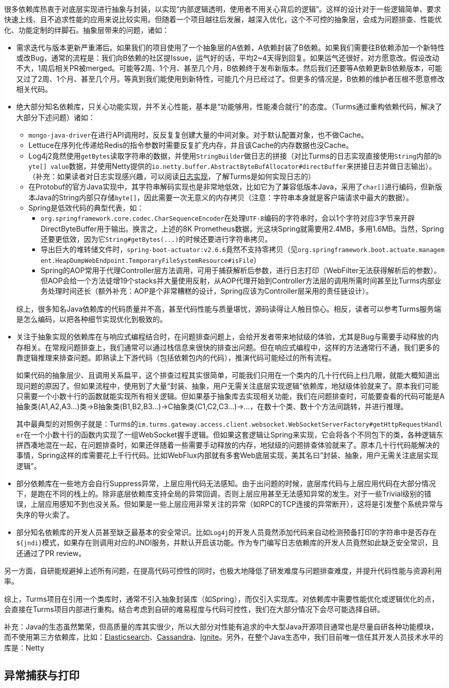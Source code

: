 很多依赖库热衷于对底层实现进行抽象与封装，以实现“内部逻辑透明，使用者不用关心背后的逻辑”。这样的设计对于一些逻辑简单、要求快速上线、且不追求性能的应用来说比较实用。但随着一个项目越往后发展，越深入优化，这个不可控的抽象层，会成为问题排查、性能优化、功能定制的绊脚石。抽象层带来的问题，诸如：

* 需求迭代与版本更新严重滞后。如果我们的项目使用了一个抽象层的A依赖，A依赖封装了B依赖。如果我们需要往B依赖添加一个新特性或改Bug，通常的流程是：我们向B依赖的社区提Issue，运气好的话，平均2~4天得到回复。如果运气还很好，对方愿意改。假设改动不大，1周后相关PR被merged。可能等2周、1个月、甚至几个月，B依赖终于发布新版本。然后我们还要等A依赖更新B依赖版本，可能又过了2周、1个月、甚至几个月。等真到我们能使用到新特性，可能几个月已经过了。但更多的情况是，B依赖的维护者压根不愿意修改相关代码。
* 绝大部分知名依赖库，只关心功能实现，并不关心性能，基本是“功能够用，性能凑合就行”的态度。（Turms通过重构依赖代码，解决了大部分下述问题）诸如：

  * `mongo-java-driver`在进行API调用时，反反复复创建大量的中间对象。对于默认配置对象，也不做Cache。
  * Lettuce在序列化传递给Redis的指令参数时需要反复扩充内存，并且该Cache的内存数据也没Cache。
  * Log4j2竟然使用`getBytes`读取字符串的数据，并使用`StringBuilder`做日志的拼接（对比Turms的日志实现直接使用`String`内部的`byte[] value`数据，并使用Netty提供的`io.netty.buffer.AbstractByteBufAllocator#directBuffer`来拼接日志并做日志输出）。（补充：如果读者对日志实现感兴趣，可以阅读[日志实现](https://turms-im.github.io/docs/for-developers/observability.html#%E8%87%AA%E7%A0%94%E5%AE%9E%E7%8E%B0-%E6%8B%93%E5%B1%95%E7%9F%A5%E8%AF%86)，了解Turms是如何实现日志的）
  * 在Protobuf的官方Java实现中，其字符串解码实现也是非常地低效，比如它为了兼容低版本Java，采用了`char[]`进行编码，但新版本Java的String内部只存储`byte[]`，因此需要一次无意义的内存拷贝（注意：字符串本身就是客户端请求中最大的数据）。
  * Spring是低效代码的典型代表，如：
    * `org.springframework.core.codec.CharSequenceEncoder`在处理`UTF-8`编码的字符串时，会以1个字符对应3字节来开辟DirectByteBuffer用于输出。换言之，上述的8K Prometheus数据，光这块Spring就需要用2.4MB，多用1.6MB。当然，Spring还要更低效，因为它`String#getBytes(...)`的时候还要进行字符串拷贝。
    * 导出巨大的堆转储文件时，`spring-boot-actuator:v2.6.6`竟然不支持零拷贝（见`org.springframework.boot.actuate.management.HeapDumpWebEndpoint.TemporaryFileSystemResource#isFile`）
    * Spring的AOP常用于代理Controller层方法调用，可用于捕获解析后参数，进行日志打印（WebFilter无法获得解析后的参数）。但AOP会给一个方法徒增19个stacks并大量使用反射，从AOP代理开始到Controller方法层的调用所需时间甚至比Turms内部业务处理时间还长（额外补充：AOP是个非常糟糕的设计，Spring应该为Controller层采用的责任链设计）。


  综上，很多知名Java依赖库的代码质量并不高，甚至代码性能与质量堪忧，源码读得让人触目惊心。相反，读者可以参考Turms服务端是怎么编码，以把各种细节实现优化到极致的。

* 关注于抽象实现的依赖库在与响应式编程结合时，在问题排查问题上，会给开发者带来地狱级的体验，尤其是Bug与需要手动释放的内存相关。在常规问题排查上，我们通常可以通过栈信息来很快的排查出问题。但在响应式编程中，这样的方法通常行不通，我们更多的靠逻辑推理来排查问题。即熟读上下游代码（包括依赖包内的代码），推演代码可能经过的所有流程。

  如果代码的抽象层少、且调用关系扁平，这个排查过程其实很简单，可能我们只用在一个类内的几十行代码上扫几眼，就能大概知道出现问题的原因了。但如果流程中，使用到了大量“封装、抽象，用户无需关注底层实现逻辑”依赖库，地狱级体验就来了。原本我们可能只需要一个小数十行的函数就能实现所有相关逻辑。但如果基于抽象库去实现相关功能，我们在问题排查时，可能要查看的代码可能是A抽象类(A1,A2,A3...)类->B抽象类(B1,B2,B3...)->C抽象类(C1,C2,C3...)->...，在数十个类、数十个方法间跳转，并进行推理。

  其中最典型的对照例子就是：Turms的`im.turms.gateway.access.client.websocket.WebSocketServerFactory#getHttpRequestHandler`在一个小数十行的函数内实现了一组WebSocket握手逻辑。但如果这套逻辑让Spring来实现，它会将各个不同包下的类，各种逻辑东拼西凑地混在一起，在问题排查时，如果还伴随着一些需要手动释放的内存，地狱级的问题排查体验就来了。原本几十行代码能解决的事情，Spring这样的库需要花上千行代码。比如WebFlux内部就有多套Web底层实现，美其名曰“封装、抽象，用户无需关注底层实现逻辑”。

* 部分依赖库在一些地方会自行Suppress异常，上层应用代码无法感知。由于出问题的时候，底层库代码与上层应用代码在大部分情况下，是跑在不同的栈上的。除非底层依赖库支持全局的异常回调，否则上层应用甚至无法感知异常的发生。对于一些Trivial级别的错误，上层应用感知不到也没关系。但如果是一些上层应用非常关注的异常（如RPC的TCP连接的异常断开），这将是引发整个系统异常与失序的导火索了。

* 部分知名依赖库的开发人员甚至缺乏最基本的安全常识。比如`Log4j`的开发人员竟然添加代码来自动检测预备打印的字符串中是否存在`${jndi}`模式，如果存在则调用对应的JNDI服务，并默认开启该功能。作为专门编写日志依赖库的开发人员竟然如此缺乏安全常识，且还通过了PR review。

另一方面，自研能规避掉上述所有问题，在提高代码可控性的同时，也极大地降低了研发难度与问题排查难度，并提升代码性能与资源利用率。

综上，Turms项目在引用一个类库时，通常不引入抽象封装库（如Spring），而仅引入实现库。对依赖库中需要性能优化或逻辑优化的点，会直接在Turms项目内部进行重构。结合考虑到自研的难易程度与代码可控性，我们在大部分情况下会尽可能选择自研。

补充：Java的生态虽然繁荣，但高质量的库其实很少，所以大部分对性能有追求的中大型Java开源项目通常也是尽量自研各种功能模块，而不使用第三方依赖库，比如：[Elasticsearch](https://github.com/elastic/elasticsearch)、[Cassandra](https://github.com/apache/cassandra)、[Ignite](https://github.com/apache/ignite)。另外，在整个Java生态中，我们目前唯一信任其开发人员技术水平的库是：Netty

## 异常捕获与打印

